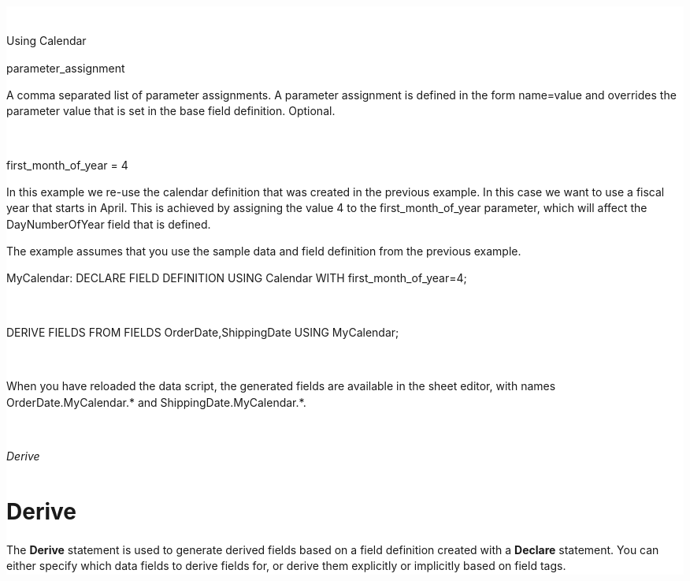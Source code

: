 <p> </p>
<p>Using Calendar</p></td>
</tr>
<tr class="odd">
<td>parameter_assignment</td>
<td><p>A comma separated list of parameter assignments. A parameter assignment is defined in the form <span class="Code" data-autonumposition="none">name=value and overrides the parameter value that is set in the base field definition. Optional.</p>
<p> </p>
<p>first_month_of_year = 4</p></td>
</tr>
</tbody>
</table>

In this example we re-use the calendar definition that was created in
the previous example. In this case we want to use a fiscal year that
starts in April. This is achieved by assigning the value 4 to the
first_month_of_year parameter, which will affect the DayNumberOfYear
field that is defined.

The example assumes that you use the sample data and field definition
from the previous
example.



MyCalendar: DECLARE FIELD DEFINITION USING Calendar WITH
first_month_of_year=4;





 





DERIVE FIELDS FROM FIELDS OrderDate,ShippingDate USING
MyCalendar;





 



When you have reloaded the data script, the generated fields are
available in the sheet editor, with names OrderDate.MyCalendar.\* and
ShippingDate.MyCalendar.\*.

 

*Derive*

# Derive

The
 **Derive** 
statement is used to generate derived fields based on a field definition
created with a
 **Declare** 
statement. You can either specify which data fields to derive fields
for, or derive them explicitly or implicitly based on field tags.
